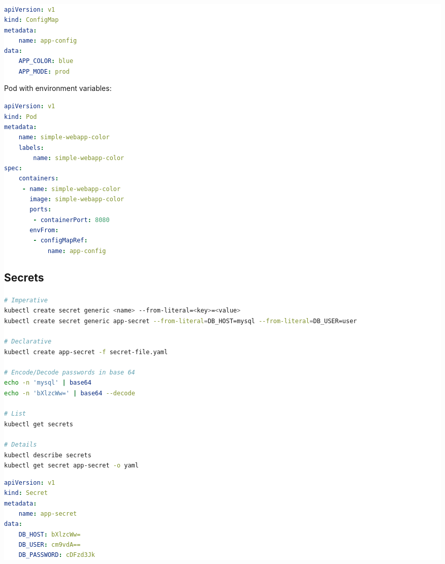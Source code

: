 ```yaml
apiVersion: v1
kind: ConfigMap
metadata:
	name: app-config
data:
	APP_COLOR: blue
	APP_MODE: prod
```

Pod with environment variables:
```yaml
apiVersion: v1
kind: Pod
metadata:
	name: simple-webapp-color
	labels:
		name: simple-webapp-color
spec:
	containers:
	 - name: simple-webapp-color
	   image: simple-webapp-color
	   ports:
	   	- containerPort: 8080
	   envFrom:
	   	- configMapRef:
	   		name: app-config
```

Secrets
---------------

```bash
# Imperative
kubectl create secret generic <name> --from-literal=<key>=<value>
kubectl create secret generic app-secret --from-literal=DB_HOST=mysql --from-literal=DB_USER=user

# Declarative
kubectl create app-secret -f secret-file.yaml

# Encode/Decode passwords in base 64
echo -n 'mysql' | base64
echo -n 'bXlzcWw=' | base64 --decode

# List
kubectl get secrets

# Details
kubectl describe secrets
kubectl get secret app-secret -o yaml
```

```yaml
apiVersion: v1
kind: Secret
metadata:
	name: app-secret
data:
	DB_HOST: bXlzcWw=
	DB_USER: cm9vdA==
	DB_PASSWORD: cDFzd3Jk
```
